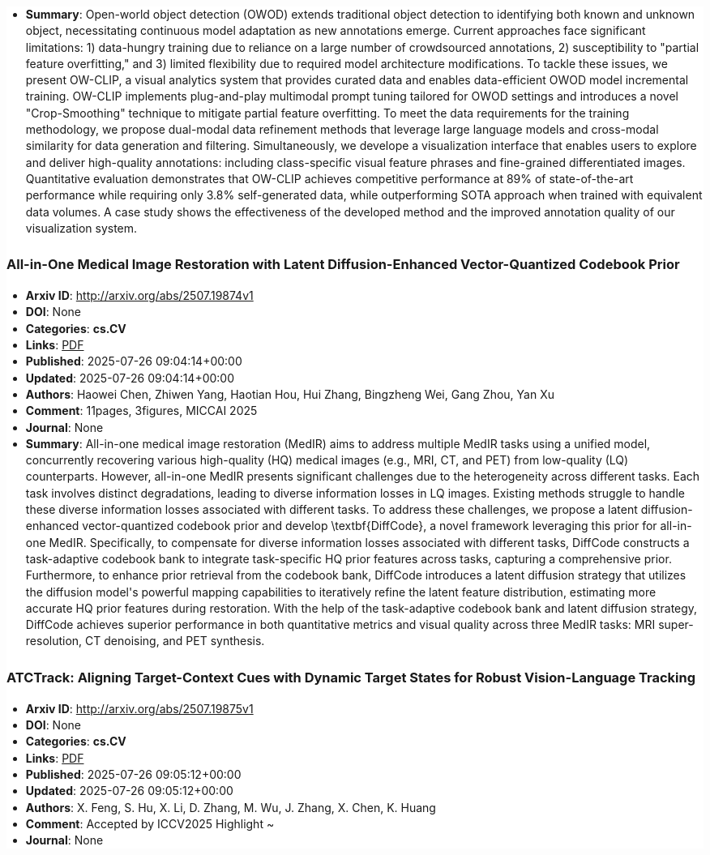 - **Summary**: Open-world object detection (OWOD) extends traditional object detection to identifying both known and unknown object, necessitating continuous model adaptation as new annotations emerge. Current approaches face significant limitations: 1) data-hungry training due to reliance on a large number of crowdsourced annotations, 2) susceptibility to "partial feature overfitting," and 3) limited flexibility due to required model architecture modifications. To tackle these issues, we present OW-CLIP, a visual analytics system that provides curated data and enables data-efficient OWOD model incremental training. OW-CLIP implements plug-and-play multimodal prompt tuning tailored for OWOD settings and introduces a novel "Crop-Smoothing" technique to mitigate partial feature overfitting. To meet the data requirements for the training methodology, we propose dual-modal data refinement methods that leverage large language models and cross-modal similarity for data generation and filtering. Simultaneously, we develope a visualization interface that enables users to explore and deliver high-quality annotations: including class-specific visual feature phrases and fine-grained differentiated images. Quantitative evaluation demonstrates that OW-CLIP achieves competitive performance at 89% of state-of-the-art performance while requiring only 3.8% self-generated data, while outperforming SOTA approach when trained with equivalent data volumes. A case study shows the effectiveness of the developed method and the improved annotation quality of our visualization system.



### All-in-One Medical Image Restoration with Latent Diffusion-Enhanced Vector-Quantized Codebook Prior
- **Arxiv ID**: http://arxiv.org/abs/2507.19874v1
- **DOI**: None
- **Categories**: **cs.CV**
- **Links**: [PDF](http://arxiv.org/pdf/2507.19874v1)
- **Published**: 2025-07-26 09:04:14+00:00
- **Updated**: 2025-07-26 09:04:14+00:00
- **Authors**: Haowei Chen, Zhiwen Yang, Haotian Hou, Hui Zhang, Bingzheng Wei, Gang Zhou, Yan Xu
- **Comment**: 11pages, 3figures, MICCAI 2025
- **Journal**: None
- **Summary**: All-in-one medical image restoration (MedIR) aims to address multiple MedIR tasks using a unified model, concurrently recovering various high-quality (HQ) medical images (e.g., MRI, CT, and PET) from low-quality (LQ) counterparts. However, all-in-one MedIR presents significant challenges due to the heterogeneity across different tasks. Each task involves distinct degradations, leading to diverse information losses in LQ images. Existing methods struggle to handle these diverse information losses associated with different tasks. To address these challenges, we propose a latent diffusion-enhanced vector-quantized codebook prior and develop \textbf{DiffCode}, a novel framework leveraging this prior for all-in-one MedIR. Specifically, to compensate for diverse information losses associated with different tasks, DiffCode constructs a task-adaptive codebook bank to integrate task-specific HQ prior features across tasks, capturing a comprehensive prior. Furthermore, to enhance prior retrieval from the codebook bank, DiffCode introduces a latent diffusion strategy that utilizes the diffusion model's powerful mapping capabilities to iteratively refine the latent feature distribution, estimating more accurate HQ prior features during restoration. With the help of the task-adaptive codebook bank and latent diffusion strategy, DiffCode achieves superior performance in both quantitative metrics and visual quality across three MedIR tasks: MRI super-resolution, CT denoising, and PET synthesis.



### ATCTrack: Aligning Target-Context Cues with Dynamic Target States for Robust Vision-Language Tracking
- **Arxiv ID**: http://arxiv.org/abs/2507.19875v1
- **DOI**: None
- **Categories**: **cs.CV**
- **Links**: [PDF](http://arxiv.org/pdf/2507.19875v1)
- **Published**: 2025-07-26 09:05:12+00:00
- **Updated**: 2025-07-26 09:05:12+00:00
- **Authors**: X. Feng, S. Hu, X. Li, D. Zhang, M. Wu, J. Zhang, X. Chen, K. Huang
- **Comment**: Accepted by ICCV2025 Highlight ~
- **Journal**: None